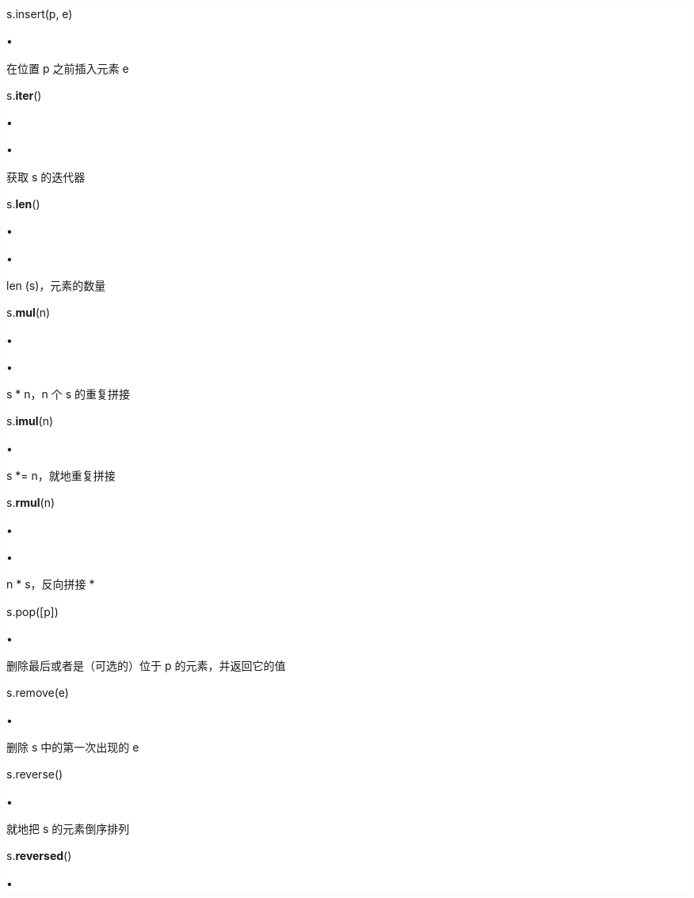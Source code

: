 s.insert(p, e)

•

在位置 p 之前插入元素 e

s.__iter__()

•

•

获取 s 的迭代器

s.__len__()

•

•

len (s)，元素的数量

s.__mul__(n)

•

•

s * n，n 个 s 的重复拼接

s.__imul__(n)

•

s *= n，就地重复拼接

s.__rmul__(n)

•

•

n * s，反向拼接 *

s.pop([p])

•

删除最后或者是（可选的）位于 p 的元素，并返回它的值

s.remove(e)

•

删除 s 中的第一次出现的 e

s.reverse()

•

就地把 s 的元素倒序排列

s.__reversed__()

•
